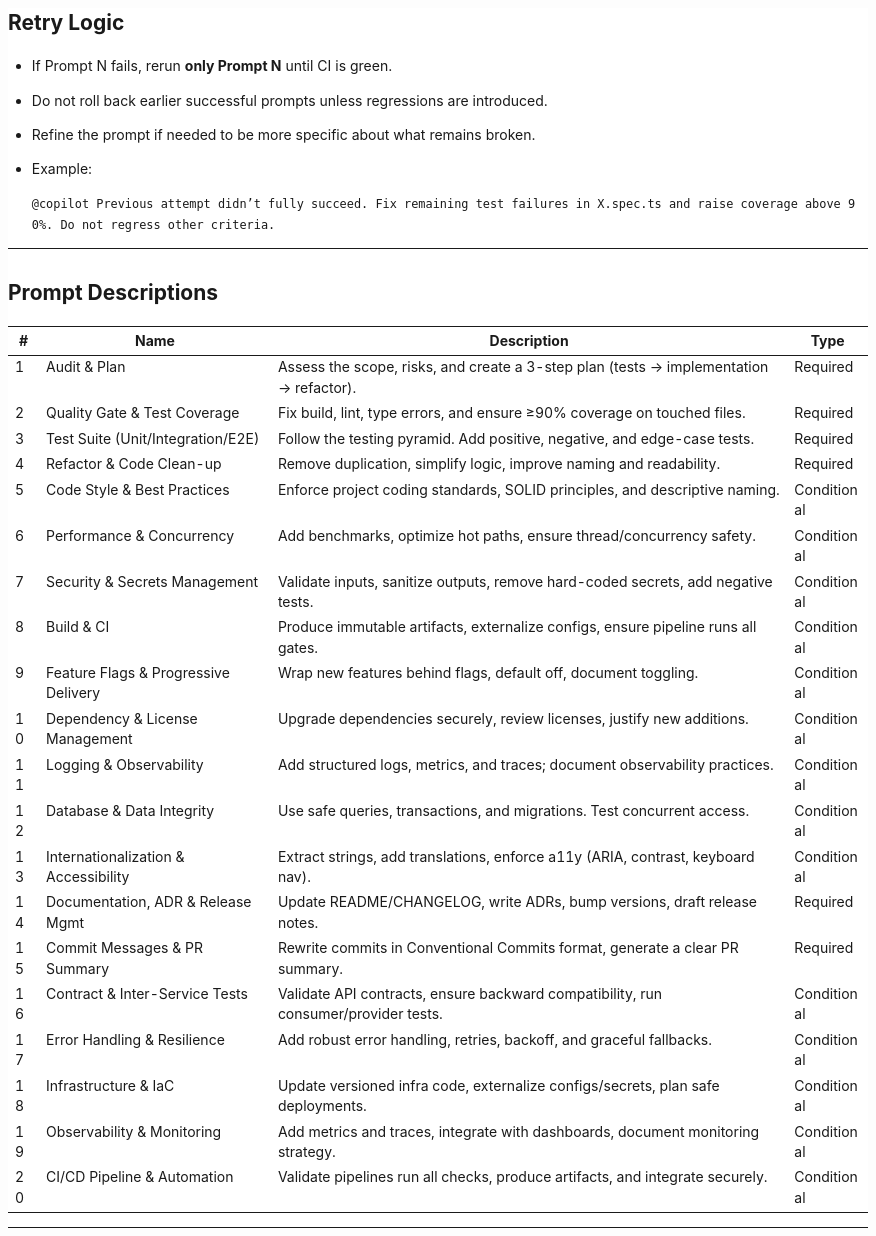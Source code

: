 
## Retry Logic

* If Prompt N fails, rerun **only Prompt N** until CI is green.
* Do not roll back earlier successful prompts unless regressions are introduced.
* Refine the prompt if needed to be more specific about what remains broken.
* Example:

  ```
  @copilot Previous attempt didn’t fully succeed. Fix remaining test failures in X.spec.ts and raise coverage above 90%. Do not regress other criteria.
  ```

---

## Prompt Descriptions

| # | Name | Description | Type |
| --- | --- | --- | --- |
| 1 | Audit & Plan | Assess the scope, risks, and create a 3-step plan (tests → implementation → refactor). | Required |
| 2 | Quality Gate & Test Coverage | Fix build, lint, type errors, and ensure ≥90% coverage on touched files. | Required |
| 3 | Test Suite (Unit/Integration/E2E) | Follow the testing pyramid. Add positive, negative, and edge-case tests. | Required |
| 4 | Refactor & Code Clean-up | Remove duplication, simplify logic, improve naming and readability. | Required |
| 5 | Code Style & Best Practices | Enforce project coding standards, SOLID principles, and descriptive naming. | Conditional |
| 6 | Performance & Concurrency | Add benchmarks, optimize hot paths, ensure thread/concurrency safety. | Conditional |
| 7 | Security & Secrets Management | Validate inputs, sanitize outputs, remove hard-coded secrets, add negative tests. | Conditional |
| 8 | Build & CI | Produce immutable artifacts, externalize configs, ensure pipeline runs all gates. | Conditional |
| 9 | Feature Flags & Progressive Delivery | Wrap new features behind flags, default off, document toggling. | Conditional |
| 10 | Dependency & License Management | Upgrade dependencies securely, review licenses, justify new additions. | Conditional |
| 11 | Logging & Observability | Add structured logs, metrics, and traces; document observability practices. | Conditional |
| 12 | Database & Data Integrity | Use safe queries, transactions, and migrations. Test concurrent access. | Conditional |
| 13 | Internationalization & Accessibility | Extract strings, add translations, enforce a11y (ARIA, contrast, keyboard nav). | Conditional |
| 14 | Documentation, ADR & Release Mgmt | Update README/CHANGELOG, write ADRs, bump versions, draft release notes. | Required |
| 15 | Commit Messages & PR Summary | Rewrite commits in Conventional Commits format, generate a clear PR summary. | Required |
| 16 | Contract & Inter-Service Tests | Validate API contracts, ensure backward compatibility, run consumer/provider tests. | Conditional |
| 17 | Error Handling & Resilience | Add robust error handling, retries, backoff, and graceful fallbacks. | Conditional |
| 18 | Infrastructure & IaC | Update versioned infra code, externalize configs/secrets, plan safe deployments. | Conditional |
| 19 | Observability & Monitoring | Add metrics and traces, integrate with dashboards, document monitoring strategy. | Conditional |
| 20 | CI/CD Pipeline & Automation | Validate pipelines run all checks, produce artifacts, and integrate securely. | Conditional |

---
